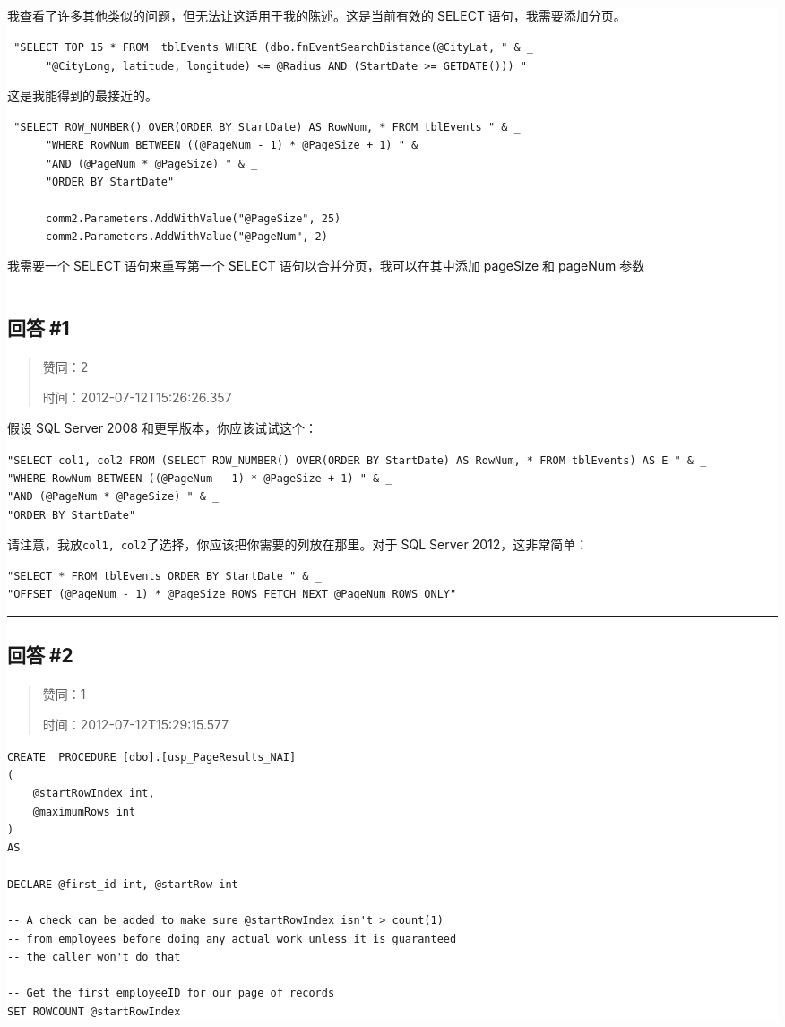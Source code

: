 我查看了许多其他类似的问题，但无法让这适用于我的陈述。这是当前有效的 SELECT 语句，我需要添加分页。

```
 "SELECT TOP 15 * FROM  tblEvents WHERE (dbo.fnEventSearchDistance(@CityLat, " & _
      "@CityLong, latitude, longitude) <= @Radius AND (StartDate >= GETDATE())) " 
```

这是我能得到的最接近的。

```
 "SELECT ROW_NUMBER() OVER(ORDER BY StartDate) AS RowNum, * FROM tblEvents " & _
      "WHERE RowNum BETWEEN ((@PageNum - 1) * @PageSize + 1) " & _
      "AND (@PageNum * @PageSize) " & _
      "ORDER BY StartDate"

      comm2.Parameters.AddWithValue("@PageSize", 25)
      comm2.Parameters.AddWithValue("@PageNum", 2) 
```

我需要一个 SELECT 语句来重写第一个 SELECT 语句以合并分页，我可以在其中添加 pageSize 和 pageNum 参数

* * *

## 回答 #1

> 赞同：2
> 
> 时间：2012-07-12T15:26:26.357

假设 SQL Server 2008 和更早版本，你应该试试这个：

```
"SELECT col1, col2 FROM (SELECT ROW_NUMBER() OVER(ORDER BY StartDate) AS RowNum, * FROM tblEvents) AS E " & _
"WHERE RowNum BETWEEN ((@PageNum - 1) * @PageSize + 1) " & _
"AND (@PageNum * @PageSize) " & _
"ORDER BY StartDate" 
```

请注意，我放`col1, col2`了选择，你应该把你需要的列放在那里。对于 SQL Server 2012，这非常简单：

```
"SELECT * FROM tblEvents ORDER BY StartDate " & _ 
"OFFSET (@PageNum - 1) * @PageSize ROWS FETCH NEXT @PageNum ROWS ONLY" 
```

* * *

## 回答 #2

> 赞同：1
> 
> 时间：2012-07-12T15:29:15.577

```
CREATE  PROCEDURE [dbo].[usp_PageResults_NAI] 
(
    @startRowIndex int,
    @maximumRows int
)
AS

DECLARE @first_id int, @startRow int

-- A check can be added to make sure @startRowIndex isn't > count(1)
-- from employees before doing any actual work unless it is guaranteed
-- the caller won't do that

-- Get the first employeeID for our page of records
SET ROWCOUNT @startRowIndex
```